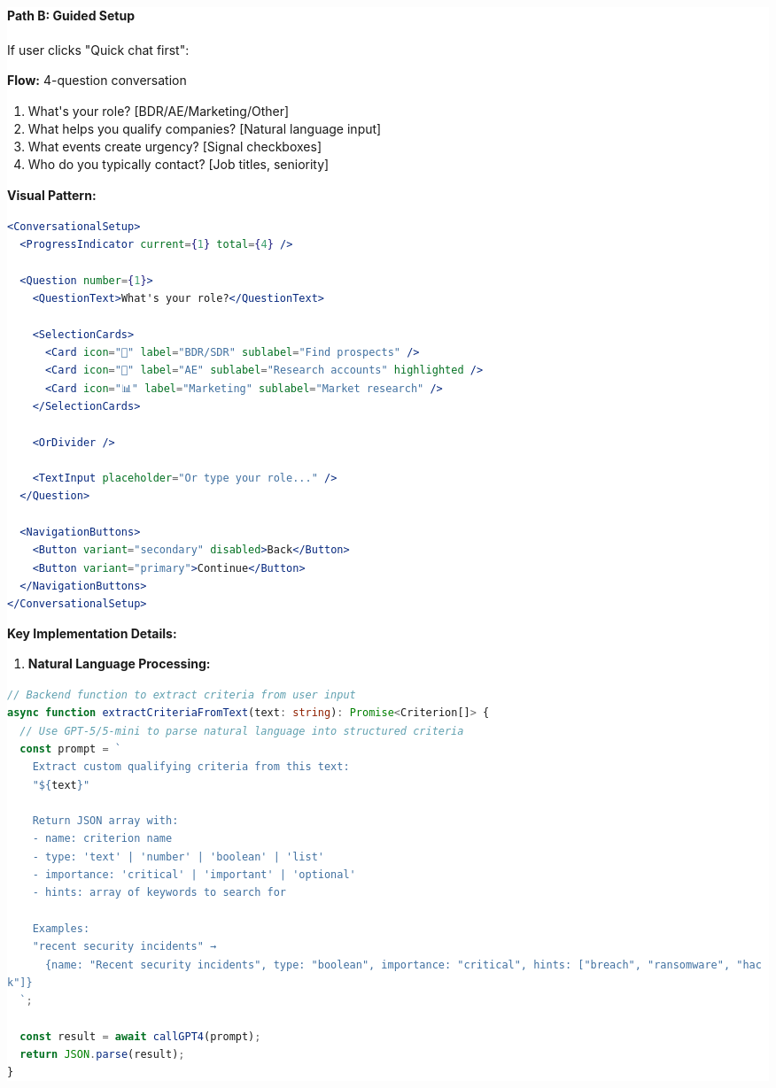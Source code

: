 #### Path B: Guided Setup

If user clicks "Quick chat first":

**Flow:** 4-question conversation
1. What's your role? [BDR/AE/Marketing/Other]
2. What helps you qualify companies? [Natural language input]
3. What events create urgency? [Signal checkboxes]
4. Who do you typically contact? [Job titles, seniority]

**Visual Pattern:**
```jsx
<ConversationalSetup>
  <ProgressIndicator current={1} total={4} />
  
  <Question number={1}>
    <QuestionText>What's your role?</QuestionText>
    
    <SelectionCards>
      <Card icon="🎯" label="BDR/SDR" sublabel="Find prospects" />
      <Card icon="💼" label="AE" sublabel="Research accounts" highlighted />
      <Card icon="📊" label="Marketing" sublabel="Market research" />
    </SelectionCards>
    
    <OrDivider />
    
    <TextInput placeholder="Or type your role..." />
  </Question>
  
  <NavigationButtons>
    <Button variant="secondary" disabled>Back</Button>
    <Button variant="primary">Continue</Button>
  </NavigationButtons>
</ConversationalSetup>
```

**Key Implementation Details:**

1. **Natural Language Processing:**
```typescript
// Backend function to extract criteria from user input
async function extractCriteriaFromText(text: string): Promise<Criterion[]> {
  // Use GPT-5/5-mini to parse natural language into structured criteria
  const prompt = `
    Extract custom qualifying criteria from this text:
    "${text}"
    
    Return JSON array with:
    - name: criterion name
    - type: 'text' | 'number' | 'boolean' | 'list'
    - importance: 'critical' | 'important' | 'optional'
    - hints: array of keywords to search for
    
    Examples:
    "recent security incidents" → 
      {name: "Recent security incidents", type: "boolean", importance: "critical", hints: ["breach", "ransomware", "hack"]}
  `;
  
  const result = await callGPT4(prompt);
  return JSON.parse(result);
}
```
